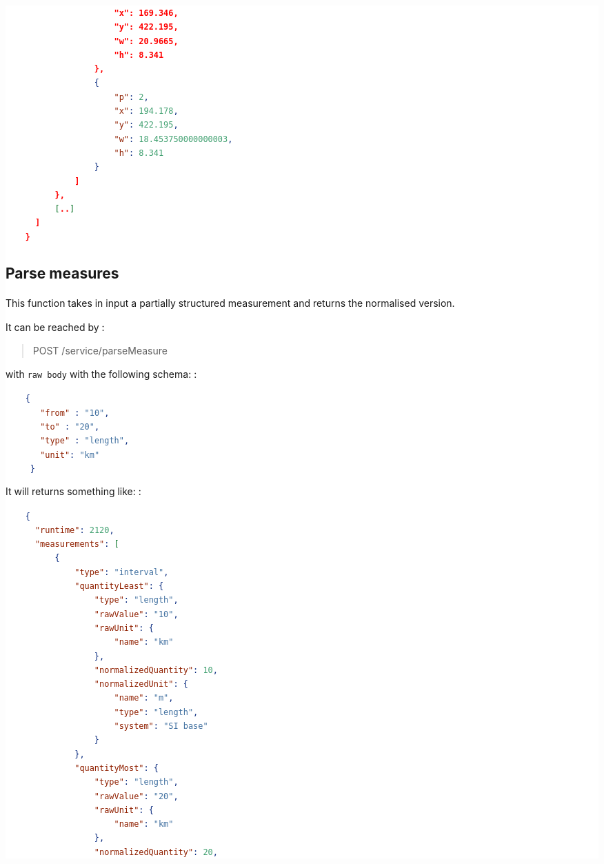 ``` json
                      "x": 169.346,
                      "y": 422.195,
                      "w": 20.9665,
                      "h": 8.341
                  },
                  {
                      "p": 2,
                      "x": 194.178,
                      "y": 422.195,
                      "w": 18.453750000000003,
                      "h": 8.341
                  }
              ]
          },
          [..]
      ]
    }
```

## Parse measures

This function takes in input a partially structured measurement and returns the normalised version.

It can be reached by :

>    POST    /service/parseMeasure

with `raw body` with the following schema: :

``` json
    {
       "from" : "10",
       "to" : "20",
       "type" : "length",
       "unit": "km"
     }
```

It will returns something like: :

``` json
    {
      "runtime": 2120,
      "measurements": [
          {
              "type": "interval",
              "quantityLeast": {
                  "type": "length",
                  "rawValue": "10",
                  "rawUnit": {
                      "name": "km"
                  },
                  "normalizedQuantity": 10,
                  "normalizedUnit": {
                      "name": "m",
                      "type": "length",
                      "system": "SI base"
                  }
              },
              "quantityMost": {
                  "type": "length",
                  "rawValue": "20",
                  "rawUnit": {
                      "name": "km"
                  },
                  "normalizedQuantity": 20,
```